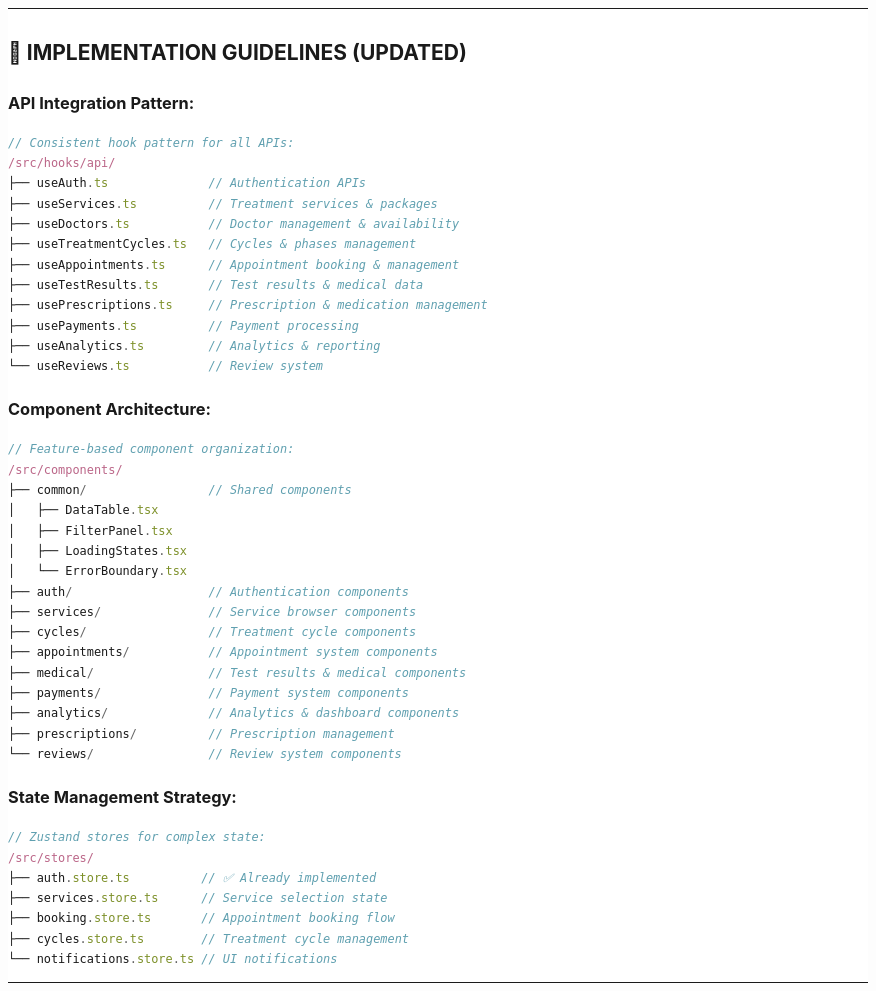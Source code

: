 
---

## 🚀 **IMPLEMENTATION GUIDELINES (UPDATED)**

### **API Integration Pattern:**

```typescript
// Consistent hook pattern for all APIs:
/src/hooks/api/
├── useAuth.ts              // Authentication APIs
├── useServices.ts          // Treatment services & packages
├── useDoctors.ts           // Doctor management & availability
├── useTreatmentCycles.ts   // Cycles & phases management
├── useAppointments.ts      // Appointment booking & management
├── useTestResults.ts       // Test results & medical data
├── usePrescriptions.ts     // Prescription & medication management
├── usePayments.ts          // Payment processing
├── useAnalytics.ts         // Analytics & reporting
└── useReviews.ts           // Review system
```

### **Component Architecture:**

```typescript
// Feature-based component organization:
/src/components/
├── common/                 // Shared components
│   ├── DataTable.tsx
│   ├── FilterPanel.tsx
│   ├── LoadingStates.tsx
│   └── ErrorBoundary.tsx
├── auth/                   // Authentication components
├── services/               // Service browser components
├── cycles/                 // Treatment cycle components
├── appointments/           // Appointment system components
├── medical/                // Test results & medical components
├── payments/               // Payment system components
├── analytics/              // Analytics & dashboard components
├── prescriptions/          // Prescription management
└── reviews/                // Review system components
```

### **State Management Strategy:**

```typescript
// Zustand stores for complex state:
/src/stores/
├── auth.store.ts          // ✅ Already implemented
├── services.store.ts      // Service selection state
├── booking.store.ts       // Appointment booking flow
├── cycles.store.ts        // Treatment cycle management
└── notifications.store.ts // UI notifications
```

---